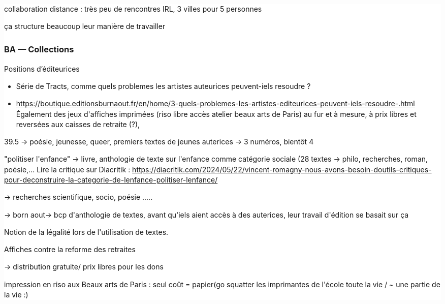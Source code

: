 <span class="author-a-z85zz73zx7767z82zz78z7z87z0z77zz69zsk">collaboration distance</span><span class="author-a-ez77zp99z77zp0z88ziz68zz86zz81zz75z1z77z"> : très peu de rencontres IRL, 3 villes pour 5 personnes</span>

<span class="author-a-z70zqz66zz122zjrz68zkqlz84zrz83zh7n">ça structure beaucoup leur manière de travailler</span>

<h3><span class="author-a-g0yfz76z5wz85z1ifgz84zez74zz82z">BA — Collections</span></h3>

<span class="author-a-g0yfz76z5wz85z1ifgz84zez74zz82z">Positions d’éditeurices</span>

<ul class="list-indent1"><li><span class="author-a-z89zgxez82z9yz70zgz67zjz86z48qz86z">Série de </span><span class="author-a-g0yfz76z5wz85z1ifgz84zez74zz82z">Tracts</span><span class="author-a-z89zgxez82z9yz70zgz67zjz86z48qz86z">, comme</span><span class="author-a-z70zqz66zz122zjrz68zkqlz84zrz83zh7n"> quels problemes les artistes auteurices peuvent-iels resoudre ?</span></li></ul>

<ul class="list-indent1"><li><span class="author-a-g0yfz76z5wz85z1ifgz84zez74zz82z url"><a href="https://boutique.editionsburnaout.fr/en/home/3-quels-problemes-les-artistes-editeurices-peuvent-iels-resoudre-.html" rel="noreferrer noopener">https://boutique.editionsburnaout.fr/en/home/3-quels-problemes-les-artistes-editeurices-peuvent-iels-resoudre-.html</a></span><span class="author-a-z89zgxez82z9yz70zgz67zjz86z48qz86z"> Également des jeux d'affiches imprimées (riso libre accès atelier beaux arts de Paris) au fur et à mesure, à prix libres et reversées aux caisses de retraite (?),&nbsp;</span></li></ul>

<span class="author-a-2vvjummz85ziz88zz71z1lz85zpz79z">39.5 -&gt; poésie, jeunesse, queer</span><span class="author-a-z89zgxez82z9yz70zgz67zjz86z48qz86z">, premiers textes de jeunes auterices</span><span class="author-a-2vvjummz85ziz88zz71z1lz85zpz79z"> -&gt; 3 numéros, bientôt 4</span>

<span class="author-a-2vvjummz85ziz88zz71z1lz85zpz79z">"politiser l'enfance" -&gt; livre, anthologie de texte sur l'enfance comme catégorie sociale (28 textes -&gt; philo, recherc</span><span class="author-a-z70zqz66zz122zjrz68zkqlz84zrz83zh7n">h</span><span class="author-a-2vvjummz85ziz88zz71z1lz85zpz79z">es, roman, poésie,...</span><span class="author-a-g0yfz76z5wz85z1ifgz84zez74zz82z"> Lire la critique sur Diacritik : </span><span class="author-a-g0yfz76z5wz85z1ifgz84zez74zz82z url"><a href="https://diacritik.com/2024/05/22/vincent-romagny-nous-avons-besoin-doutils-critiques-pour-deconstruire-la-categorie-de-lenfance-politiser-lenfance/" rel="noreferrer noopener">https://diacritik.com/2024/05/22/vincent-romagny-nous-avons-besoin-doutils-critiques-pour-deconstruire-la-categorie-de-lenfance-politiser-lenfance/</a></span>

<span class="author-a-z85zz73zx7767z82zz78z7z87z0z77zz69zsk">→ recherches scientifique, socio, poésie .....&nbsp;</span>

<span class="author-a-z85zz73zx7767z82zz78z7z87z0z77zz69zsk">→ born aout→ bcp d'anthologie de textes</span><span class="author-a-z89zgxez82z9yz70zgz67zjz86z48qz86z">, avant qu'iels aient accès à des auterices, leur travail d'édition se basait sur ça</span>

<span class="author-a-2vvjummz85ziz88zz71z1lz85zpz79z">Notion de la légalité lors de l'utilisation de textes.&nbsp;</span><span class="author-a-z70zqz66zz122zjrz68zkqlz84zrz83zh7n">&nbsp;</span>

<span class="author-a-g0yfz76z5wz85z1ifgz84zez74zz82z">A</span><span class="author-a-z70zqz66zz122zjrz68zkqlz84zrz83zh7n">ffiches contre la reforme des retraites</span>

<span class="author-a-z85zz73zx7767z82zz78z7z87z0z77zz69zsk">→ distribution gratuite</span><span class="author-a-z70zqz66zz122zjrz68zkqlz84zrz83zh7n">/ prix libres pour les dons</span>

<span class="author-a-ez77zp99z77zp0z88ziz68zz86zz81zz75z1z77z">impression en riso aux Beaux arts de Paris : seul coût = papier</span><span class="author-a-z85zz73zx7767z82zz78z7z87z0z77zz69zsk">(go s</span><span class="author-a-ez77zp99z77zp0z88ziz68zz86zz81zz75z1z77z">q</span><span class="author-a-z85zz73zx7767z82zz78z7z87z0z77zz69zsk">uatter les imprimantes de l'école toute la vie</span><span class="author-a-g0yfz76z5wz85z1ifgz84zez74zz82z"> / ~ une partie de la vie :</span><span class="author-a-z85zz73zx7767z82zz78z7z87z0z77zz69zsk">)</span>
